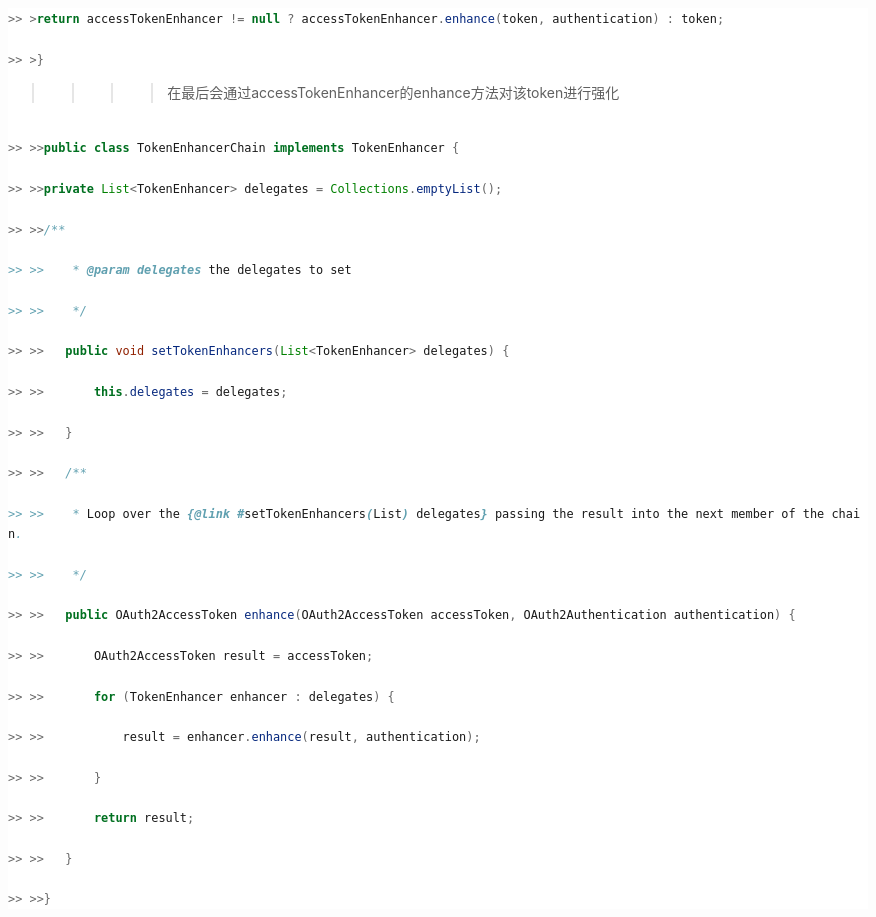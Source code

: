 ```java
>> >return accessTokenEnhancer != null ? accessTokenEnhancer.enhance(token, authentication) : token;

>> >}

```

>> >

>> >>在最后会通过accessTokenEnhancer的enhance方法对该token进行强化

>> >>

```java

>> >>public class TokenEnhancerChain implements TokenEnhancer {

>> >>private List<TokenEnhancer> delegates = Collections.emptyList();

>> >>/**

>> >>    * @param delegates the delegates to set

>> >>    */

>> >>   public void setTokenEnhancers(List<TokenEnhancer> delegates) {

>> >>       this.delegates = delegates;

>> >>   }

>> >>   /**

>> >>    * Loop over the {@link #setTokenEnhancers(List) delegates} passing the result into the next member of the chain.

>> >>    */

>> >>   public OAuth2AccessToken enhance(OAuth2AccessToken accessToken, OAuth2Authentication authentication) {

>> >>       OAuth2AccessToken result = accessToken;

>> >>       for (TokenEnhancer enhancer : delegates) {

>> >>           result = enhancer.enhance(result, authentication);

>> >>       }

>> >>       return result;

>> >>   }

>> >>}

```
